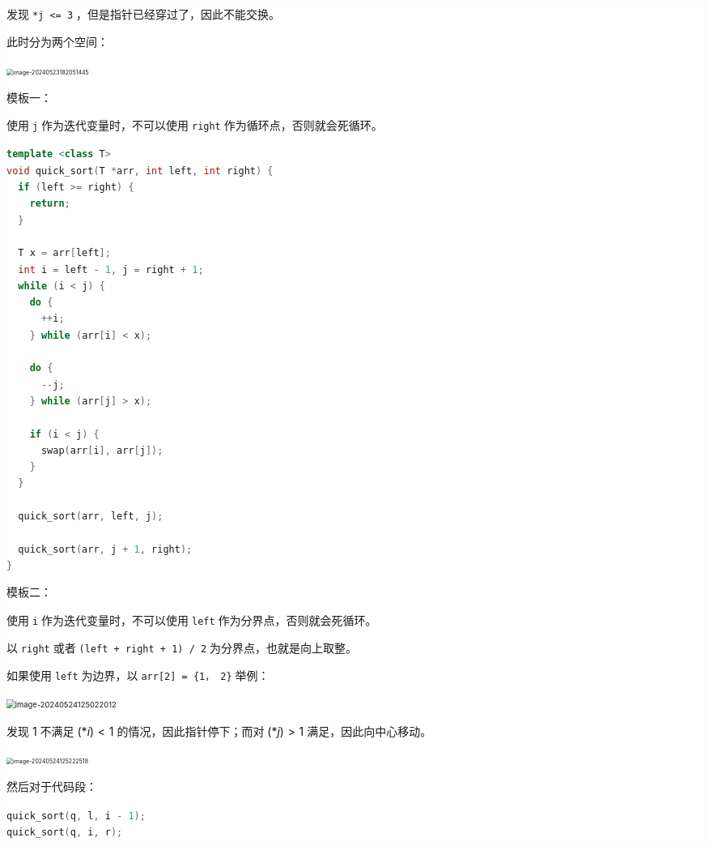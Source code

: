 发现 `*j <= 3`  ，但是指针已经穿过了，因此不能交换。

此时分为两个空间：

<img src="https://leafalice-image.oss-cn-hangzhou.aliyuncs.com/img/image-20240523182051445.png" alt="image-20240523182051445" style="zoom:50%;" />

模板一：

使用 `j` 作为迭代变量时，不可以使用 `right` 作为循环点，否则就会死循环。

```c++
template <class T>
void quick_sort(T *arr, int left, int right) {
  if (left >= right) {
    return;
  }

  T x = arr[left];                 
  int i = left - 1, j = right + 1;  
  while (i < j) {
    do {
      ++i;
    } while (arr[i] < x);

    do {
      --j;
    } while (arr[j] > x);

    if (i < j) {
      swap(arr[i], arr[j]);
    }
  }

  quick_sort(arr, left, j);

  quick_sort(arr, j + 1, right);
}
```

模板二：

使用 `i` 作为迭代变量时，不可以使用 `left` 作为分界点，否则就会死循环。

以 `right` 或者 `(left + right + 1) / 2`  为分界点，也就是向上取整。

如果使用 `left` 为边界，以 `arr[2] = {1， 2}` 举例：

<img src="https://leafalice-image.oss-cn-hangzhou.aliyuncs.com/img/image-20240524125022012.png" alt="image-20240524125022012" style="zoom:67%;" />

发现 $1$ 不满足 $(*i) < 1$ 的情况，因此指针停下；而对 $(*j) > 1$ 满足，因此向中心移动。

<img src="https://leafalice-image.oss-cn-hangzhou.aliyuncs.com/img/image-20240524125222518.png" alt="image-20240524125222518" style="zoom:50%;" />

然后对于代码段：

```c++
quick_sort(q, l, i - 1);
quick_sort(q, i, r);
```
